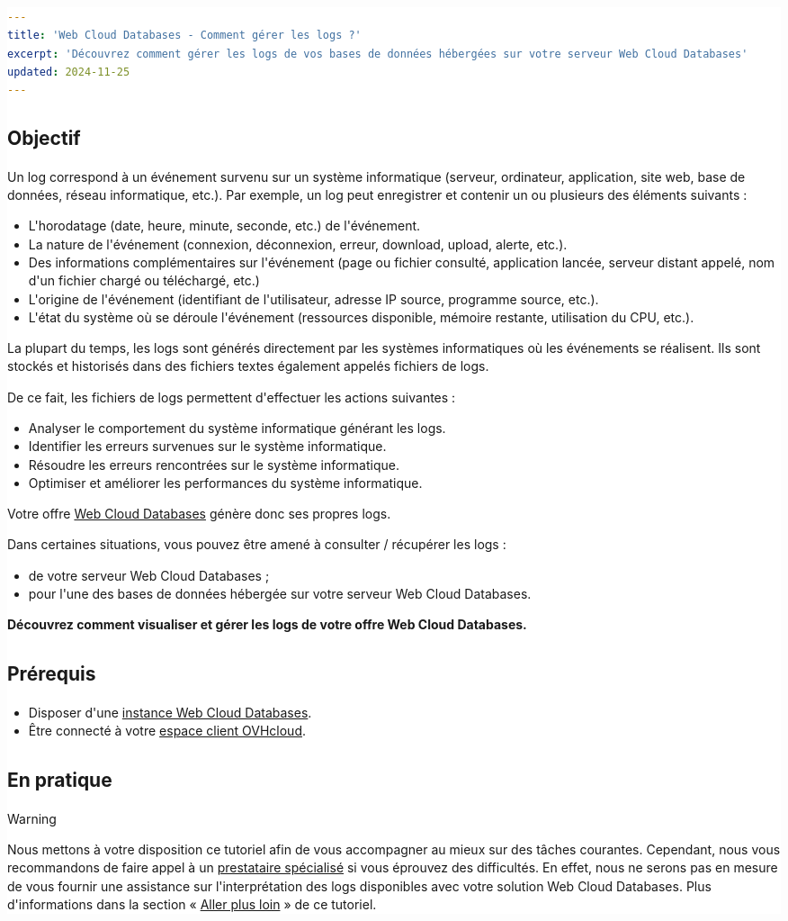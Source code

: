 ```yaml
---
title: 'Web Cloud Databases - Comment gérer les logs ?'
excerpt: 'Découvrez comment gérer les logs de vos bases de données hébergées sur votre serveur Web Cloud Databases'
updated: 2024-11-25
---
```


## Objectif

Un log correspond à un événement survenu sur un système informatique (serveur, ordinateur, application, site web, base de données, réseau informatique, etc.).
Par exemple, un log peut enregistrer et contenir un ou plusieurs des éléments suivants : 

- L'horodatage (date, heure, minute, seconde, etc.) de l'événement.
- La nature de l'événement (connexion, déconnexion, erreur, download, upload, alerte, etc.).
- Des informations complémentaires sur l'événement (page ou fichier consulté, application lancée, serveur distant appelé, nom d'un fichier chargé ou téléchargé, etc.)
- L'origine de l'événement (identifiant de l'utilisateur, adresse IP source, programme source, etc.).
- L'état du système où se déroule l'événement (ressources disponible, mémoire restante, utilisation du CPU, etc.).

La plupart du temps, les logs sont générés directement par les systèmes informatiques où les événements se réalisent.
Ils sont stockés et historisés dans des fichiers textes également appelés fichiers de logs.

De ce fait, les fichiers de logs permettent d'effectuer les actions suivantes :

- Analyser le comportement du système informatique générant les logs.
- Identifier les erreurs survenues sur le système informatique.
- Résoudre les erreurs rencontrées sur le système informatique.
- Optimiser et améliorer les performances du système informatique.

Votre offre [Web Cloud Databases](/links/web/databases) génère donc ses propres logs.

Dans certaines situations, vous pouvez être amené à consulter / récupérer les logs  :

- de votre serveur Web Cloud Databases ;
- pour l'une des bases de données hébergée sur votre serveur Web Cloud Databases.

**Découvrez comment visualiser et gérer les logs de votre offre Web Cloud Databases.**

## Prérequis

- Disposer d'une [instance Web Cloud Databases](/links/web/databases).
- Être connecté à votre [espace client OVHcloud](/links/manager).

## En pratique

> [!warning]
>
> Nous mettons à votre disposition ce tutoriel afin de vous accompagner au mieux sur des tâches courantes. Cependant, nous vous recommandons de faire appel à un [prestataire spécialisé](/links/partner) si vous éprouvez des difficultés. En effet, nous ne serons pas en mesure de vous fournir une assistance sur l'interprétation des logs disponibles avec votre solution Web Cloud Databases. Plus d'informations dans la section « [Aller plus loin](#go-further) » de ce tutoriel.
>
